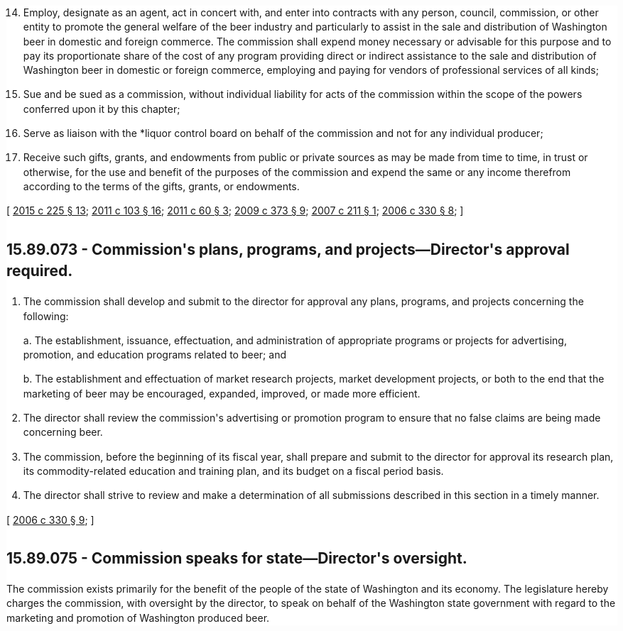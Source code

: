 14. Employ, designate as an agent, act in concert with, and enter into contracts with any person, council, commission, or other entity to promote the general welfare of the beer industry and particularly to assist in the sale and distribution of Washington beer in domestic and foreign commerce. The commission shall expend money necessary or advisable for this purpose and to pay its proportionate share of the cost of any program providing direct or indirect assistance to the sale and distribution of Washington beer in domestic or foreign commerce, employing and paying for vendors of professional services of all kinds;

15. Sue and be sued as a commission, without individual liability for acts of the commission within the scope of the powers conferred upon it by this chapter;

16. Serve as liaison with the *liquor control board on behalf of the commission and not for any individual producer;

17. Receive such gifts, grants, and endowments from public or private sources as may be made from time to time, in trust or otherwise, for the use and benefit of the purposes of the commission and expend the same or any income therefrom according to the terms of the gifts, grants, or endowments.

\[ [2015 c 225 § 13](https://lawfilesext.leg.wa.gov/biennium/2015-16/Pdf/Bills/Session%20Laws/Senate/5024.SL.pdf?cite=2015%20c%20225%20§%2013); [2011 c 103 § 16](https://lawfilesext.leg.wa.gov/biennium/2011-12/Pdf/Bills/Session%20Laws/Senate/5374-S.SL.pdf?cite=2011%20c%20103%20§%2016); [2011 c 60 § 3](https://lawfilesext.leg.wa.gov/biennium/2011-12/Pdf/Bills/Session%20Laws/House/1048-S.SL.pdf?cite=2011%20c%2060%20§%203); [2009 c 373 § 9](https://lawfilesext.leg.wa.gov/biennium/2009-10/Pdf/Bills/Session%20Laws/Senate/5834-S.SL.pdf?cite=2009%20c%20373%20§%209); [2007 c 211 § 1](https://lawfilesext.leg.wa.gov/biennium/2007-08/Pdf/Bills/Session%20Laws/House/1338-S.SL.pdf?cite=2007%20c%20211%20§%201); [2006 c 330 § 8](https://lawfilesext.leg.wa.gov/biennium/2005-06/Pdf/Bills/Session%20Laws/Senate/6661.SL.pdf?cite=2006%20c%20330%20§%208); \]

## 15.89.073 - Commission's plans, programs, and projects—Director's approval required.
1. The commission shall develop and submit to the director for approval any plans, programs, and projects concerning the following:

   a. The establishment, issuance, effectuation, and administration of appropriate programs or projects for advertising, promotion, and education programs related to beer; and

   b. The establishment and effectuation of market research projects, market development projects, or both to the end that the marketing of beer may be encouraged, expanded, improved, or made more efficient.

2. The director shall review the commission's advertising or promotion program to ensure that no false claims are being made concerning beer.

3. The commission, before the beginning of its fiscal year, shall prepare and submit to the director for approval its research plan, its commodity-related education and training plan, and its budget on a fiscal period basis.

4. The director shall strive to review and make a determination of all submissions described in this section in a timely manner.

\[ [2006 c 330 § 9](https://lawfilesext.leg.wa.gov/biennium/2005-06/Pdf/Bills/Session%20Laws/Senate/6661.SL.pdf?cite=2006%20c%20330%20§%209); \]

## 15.89.075 - Commission speaks for state—Director's oversight.
The commission exists primarily for the benefit of the people of the state of Washington and its economy. The legislature hereby charges the commission, with oversight by the director, to speak on behalf of the Washington state government with regard to the marketing and promotion of Washington produced beer.
